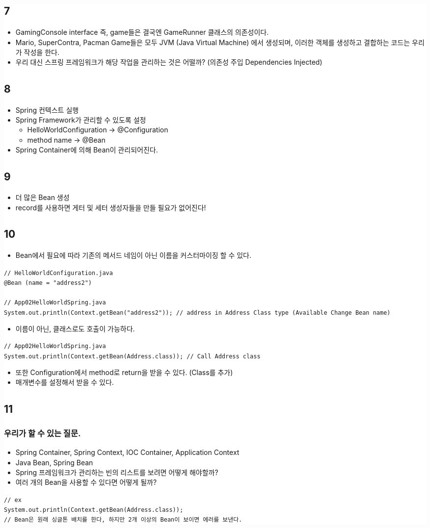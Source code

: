 ## 7
* GamingConsole interface 즉, game들은 결국엔 GameRunner 클래스의 의존성이다.
* Mario, SuperContra, Pacman Game들은 모두 JVM (Java Virtual Machine) 에서 생성되며, 이러한 객체를 생성하고 결합하는 코드는 우리가 작성을 한다.
* 우리 대신 스프링 프레임워크가 해당 작업을 관리하는 것은 어떨까? (의존성 주입 Dependencies Injected)

## 8
* Spring 컨텍스트 실행
* Spring Framework가 관리할 수 있도록 설정
    * HelloWorldConfiguration -> @Configuration
    * method name -> @Bean
* Spring Container에 의해 Bean이 관리되어진다.

## 9
* 더 많은 Bean 생성
* record를 사용하면 게터 및 세터 생성자들을 만들 필요가 없어진다!

## 10
* Bean에서 필요에 따라 기존의 메서드 네임이 아닌 이름을 커스터마이징 할 수 있다.
~~~
// HelloWorldConfiguration.java
@Bean (name = "address2")

// App02HelloWorldSpring.java
System.out.println(Context.getBean("address2")); // address in Address Class type (Available Change Bean name)
~~~
* 이름이 아닌, 클래스로도 호출이 가능하다.
~~~
// App02HelloWorldSpring.java
System.out.println(Context.getBean(Address.class)); // Call Address class 
~~~
* 또한 Configuration에서 method로 return을 받을 수 있다. (Class를 추가)
* 매개변수를 설정해서 받을 수 있다.

## 11
### 우리가 할 수 있는 질문.
* Spring Container, Spring Context, IOC Container, Application Context
* Java Bean, Spring Bean
* Spring 프레임워크가 관리하는 빈의 리스트를 보려면 어떻게 해야할까?
* 여러 개의 Bean을 사용할 수 있다면 어떻게 될까?
~~~
// ex
System.out.println(Context.getBean(Address.class));
// Bean은 원래 싱글톤 배치를 한다, 하지만 2개 이상의 Bean이 보이면 에러를 보낸다.
~~~